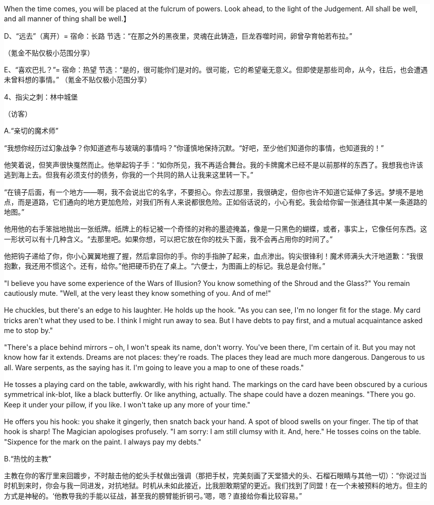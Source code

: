 When the time comes, you will be placed at the fulcrum of powers. Look ahead, to the light of the Judgement. All shall be well, and all manner of thing shall be well.】


D、“远去”（离开）= 宿命：长路
节选：“在那之外的黑夜里，灵魂在此铸造，巨龙吞噬时间，卵曾孕育帕若布拉。”

（氪金不贴仅极小范围分享）


E、“喜欢巴扎？”= 宿命：热望
节选：“是的，很可能你们是对的。很可能，它的希望毫无意义。但即使是那些司命，从今，往后，也会遭遇未曾料想的事情。”
（氪金不贴仅极小范围分享）

4、指尖之刺：林中城堡


（访客）

A.“亲切的魔术师”

“我想你经历过幻象战争？你知道遮布与玻璃的事情吗？”你谨慎地保持沉默。“好吧，至少他们知道你的事情，也知道我的！”

他笑着说，但笑声很快戛然而止。他举起钩子手：“如你所见，我不再适合舞台。我的卡牌魔术已经不是以前那样的东西了。我想我也许该逃到海上去。但我有必须支付的债务，你我的一个共同的熟人让我来这里转一下。”

“在镜子后面，有一个地方——啊，我不会说出它的名字，不要担心。你去过那里，我很确定，但你也许不知道它延伸了多远。梦境不是地点，而是道路，它们通向的地方更加危险，对我们所有人来说都很危险。正如俗话说的，小心有蛇。我会给你留一张通往其中某一条道路的地图。”

他用他的右手笨拙地抛出一张纸牌。纸牌上的标记被一个奇怪的对称的墨迹掩盖，像是一只黑色的蝴蝶，或者，事实上，它像任何东西。这一形状可以有十几种含义。“去那里吧。如果你想，可以把它放在你的枕头下面，我不会再占用你的时间了。”

他把钩子递给了你，你小心翼翼地握了握，然后拿回你的手。你的手指肿了起来，血点渗出。钩尖很锋利！魔术师满头大汗地道歉：“我很抱歉，我还用不惯这个。还有，给你。”他把硬币扔在了桌上。“六便士，为图画上的标记。我总是会付账。”

"I believe you have some experience of the Wars of Illusion? You know something of the Shroud and the Glass?" You remain cautiously mute. "Well, at the very least they know something of you. And of me!" 

He chuckles, but there's an edge to his laughter. He holds up the hook. "As you can see, I'm no longer fit for the stage. My card tricks aren't what they used to be. I think I might run away to sea. But I have debts to pay first, and a mutual acquaintance asked me to stop by." 

"There's a place behind mirrors – oh, I won't speak its name, don't worry. You've been there, I'm certain of it. But you may not know how far it extends. Dreams are not places: they're roads. The places they lead are much more dangerous. Dangerous to us all. Ware serpents, as the saying has it. I'm going to leave you a map to one of these roads." 

He tosses a playing card on the table, awkwardly, with his right hand. The markings on the card have been obscured by a curious symmetrical ink-blot, like a black butterfly. Or like anything, actually. The shape could have a dozen meanings. "There you go. Keep it under your pillow, if you like. I won't take up any more of your time." 

He offers you his hook: you shake it gingerly, then snatch back your hand. A spot of blood swells on your finger. The tip of that hook is sharp! The Magician apologises profusely. "I am sorry: I am still clumsy with it. And, here." He tosses coins on the table. "Sixpence for the mark on the paint. I always pay my debts." 


B.“热忱的主教”

主教在你的客厅里来回踱步，不时敲击他的蛇头手杖做出强调（那把手杖，完美刻画了天堂猎犬的头、石榴石眼睛与其他一切）：“你说过当时机到来时，你会与我一同进发，对抗地狱。时机从未如此接近，比我胆敢期望的更近。我们找到了同盟！在一个未被预料的地方。但主的方式是神秘的。‘他教导我的手能以征战，甚至我的膀臂能折铜弓。’嗯，嗯？直接给你看比较容易。”
